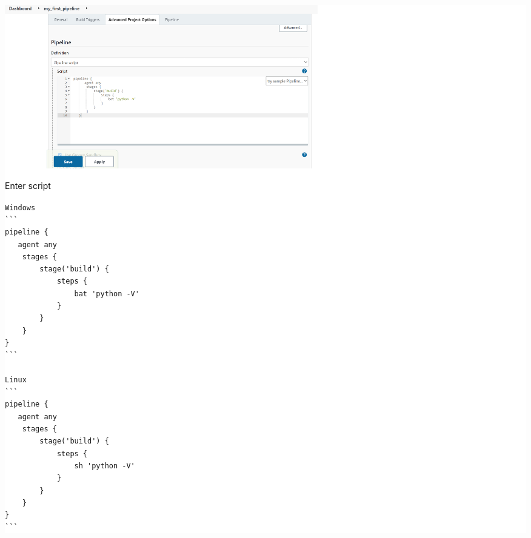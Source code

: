 <p align="left">
<img src="/images/first_pipeline_script.png" width="60%" height="60%">
</p>


Enter script
    
    Windows
    ```
    pipeline {
       agent any
        stages {
            stage('build') {
                steps {
                    bat 'python -V'
                }
            }
        }
    }
    ```

    Linux
    ```
    pipeline {
       agent any
        stages {
            stage('build') {
                steps {
                    sh 'python -V'
                }
            }
        }
    }
    ```
